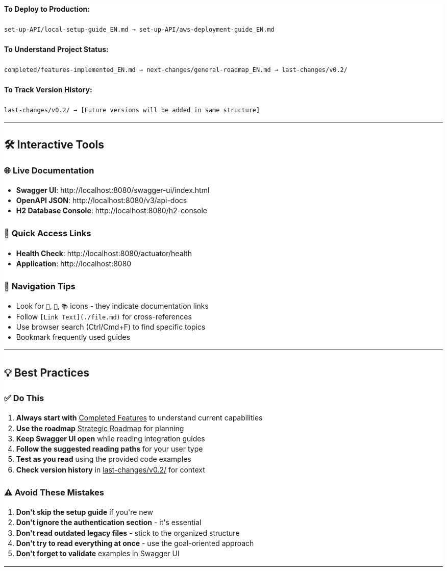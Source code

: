 #### **To Deploy to Production:**
```
set-up-API/local-setup-guide_EN.md → set-up-API/aws-deployment-guide_EN.md
```

#### **To Understand Project Status:**
```
completed/features-implemented_EN.md → next-changes/general-roadmap_EN.md → last-changes/v0.2/
```

#### **To Track Version History:**
```
last-changes/v0.2/ → [Future versions will be added in same structure]
```

---

## 🛠️ **Interactive Tools**

### 🌐 **Live Documentation**
- **Swagger UI**: http://localhost:8080/swagger-ui/index.html
- **OpenAPI JSON**: http://localhost:8080/v3/api-docs
- **H2 Database Console**: http://localhost:8080/h2-console

### 📱 **Quick Access Links**
- **Health Check**: http://localhost:8080/actuator/health
- **Application**: http://localhost:8080

### 🔗 **Navigation Tips**
- Look for `📖`, `🔗`, `📚` icons - they indicate documentation links
- Follow `[Link Text](./file.md)` for cross-references
- Use browser search (Ctrl/Cmd+F) to find specific topics
- Bookmark frequently used guides

---

## 💡 **Best Practices**

### ✅ **Do This**
1. **Always start with** [Completed Features](../completed/features-implemented_EN.md) to understand current capabilities
2. **Use the roadmap** [Strategic Roadmap](../next-changes/general-roadmap_EN.md) for planning
3. **Keep Swagger UI open** while reading integration guides
4. **Follow the suggested reading paths** for your user type
5. **Test as you read** using the provided code examples
6. **Check version history** in [last-changes/v0.2/](../last-changes/v0.2/) for context

### ⚠️ **Avoid These Mistakes**
1. **Don't skip the setup guide** if you're new
2. **Don't ignore the authentication section** - it's essential
3. **Don't read outdated legacy files** - stick to the organized structure
4. **Don't try to read everything at once** - use the goal-oriented approach
5. **Don't forget to validate** examples in Swagger UI

---